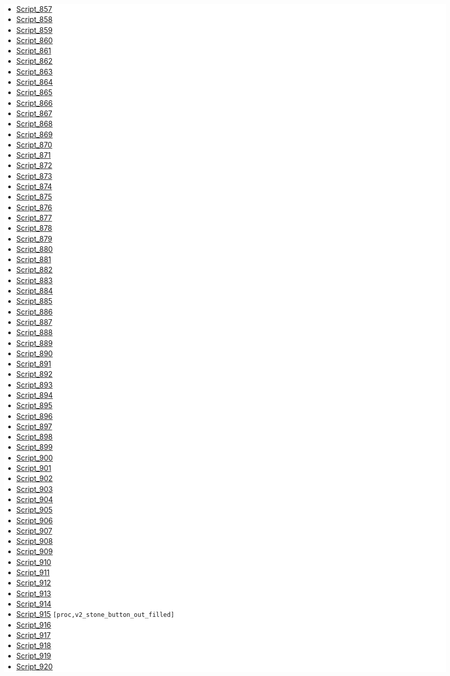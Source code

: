 - [Script_857](scripts/[clientscript,script857].cs2)
- [Script_858](scripts/[clientscript,script858].cs2)
- [Script_859](scripts/[clientscript,script859].cs2)
- [Script_860](scripts/[clientscript,script860].cs2)
- [Script_861](scripts/[proc,script861].cs2)
- [Script_862](scripts/[clientscript,script862].cs2)
- [Script_863](scripts/[clientscript,script863].cs2)
- [Script_864](scripts/[clientscript,script864].cs2)
- [Script_865](scripts/[clientscript,script865].cs2)
- [Script_866](scripts/[clientscript,script866].cs2)
- [Script_867](scripts/[proc,script867].cs2)
- [Script_868](scripts/[clientscript,script868].cs2)
- [Script_869](scripts/[proc,script869].cs2)
- [Script_870](scripts/[clientscript,script870].cs2)
- [Script_871](scripts/[clientscript,script871].cs2)
- [Script_872](scripts/[clientscript,script872].cs2)
- [Script_873](scripts/[clientscript,script873].cs2)
- [Script_874](scripts/[clientscript,script874].cs2)
- [Script_875](scripts/[clientscript,script875].cs2)
- [Script_876](scripts/[clientscript,script876].cs2)
- [Script_877](scripts/[clientscript,script877].cs2)
- [Script_878](scripts/[clientscript,script878].cs2)
- [Script_879](scripts/[clientscript,script879].cs2)
- [Script_880](scripts/[clientscript,script880].cs2)
- [Script_881](scripts/[clientscript,script881].cs2)
- [Script_882](scripts/[clientscript,script882].cs2)
- [Script_883](scripts/[clientscript,script883].cs2)
- [Script_884](scripts/[clientscript,script884].cs2)
- [Script_885](scripts/[clientscript,script885].cs2)
- [Script_886](scripts/[clientscript,script886].cs2)
- [Script_887](scripts/[clientscript,script887].cs2)
- [Script_888](scripts/[clientscript,script888].cs2)
- [Script_889](scripts/[clientscript,script889].cs2)
- [Script_890](scripts/[clientscript,script890].cs2)
- [Script_891](scripts/[clientscript,script891].cs2)
- [Script_892](scripts/[clientscript,script892].cs2)
- [Script_893](scripts/[clientscript,script893].cs2)
- [Script_894](scripts/[clientscript,script894].cs2)
- [Script_895](scripts/[clientscript,script895].cs2)
- [Script_896](scripts/[proc,script896].cs2)
- [Script_897](scripts/[clientscript,script897].cs2)
- [Script_898](scripts/[clientscript,script898].cs2)
- [Script_899](scripts/[clientscript,script899].cs2)
- [Script_900](scripts/[clientscript,script900].cs2)
- [Script_901](scripts/[clientscript,script901].cs2)
- [Script_902](scripts/[clientscript,script902].cs2)
- [Script_903](scripts/[clientscript,script903].cs2)
- [Script_904](scripts/[clientscript,script904].cs2)
- [Script_905](scripts/[clientscript,script905].cs2)
- [Script_906](scripts/[clientscript,script906].cs2)
- [Script_907](scripts/[clientscript,script907].cs2)
- [Script_908](scripts/[clientscript,script908].cs2)
- [Script_909](scripts/[clientscript,script909].cs2)
- [Script_910](scripts/[clientscript,script910].cs2)
- [Script_911](scripts/[clientscript,script911].cs2)
- [Script_912](scripts/[clientscript,script912].cs2)
- [Script_913](scripts/[clientscript,script913].cs2)
- [Script_914](scripts/[clientscript,script914].cs2)
- [Script_915](scripts/[proc,v2_stone_button_out_filled].cs2) `[proc,v2_stone_button_out_filled]`
- [Script_916](scripts/[clientscript,script916].cs2)
- [Script_917](scripts/[clientscript,script917].cs2)
- [Script_918](scripts/[clientscript,script918].cs2)
- [Script_919](scripts/[clientscript,script919].cs2)
- [Script_920](scripts/[clientscript,script920].cs2)